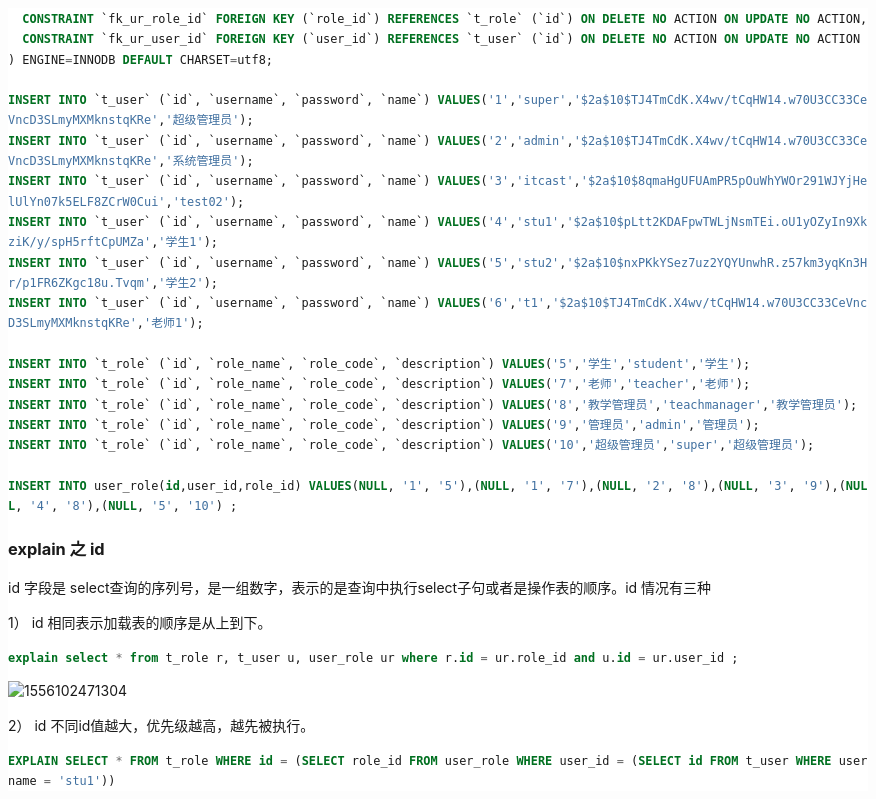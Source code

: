 ```sql
  CONSTRAINT `fk_ur_role_id` FOREIGN KEY (`role_id`) REFERENCES `t_role` (`id`) ON DELETE NO ACTION ON UPDATE NO ACTION,
  CONSTRAINT `fk_ur_user_id` FOREIGN KEY (`user_id`) REFERENCES `t_user` (`id`) ON DELETE NO ACTION ON UPDATE NO ACTION
) ENGINE=INNODB DEFAULT CHARSET=utf8;

INSERT INTO `t_user` (`id`, `username`, `password`, `name`) VALUES('1','super','$2a$10$TJ4TmCdK.X4wv/tCqHW14.w70U3CC33CeVncD3SLmyMXMknstqKRe','超级管理员');
INSERT INTO `t_user` (`id`, `username`, `password`, `name`) VALUES('2','admin','$2a$10$TJ4TmCdK.X4wv/tCqHW14.w70U3CC33CeVncD3SLmyMXMknstqKRe','系统管理员');
INSERT INTO `t_user` (`id`, `username`, `password`, `name`) VALUES('3','itcast','$2a$10$8qmaHgUFUAmPR5pOuWhYWOr291WJYjHelUlYn07k5ELF8ZCrW0Cui','test02');
INSERT INTO `t_user` (`id`, `username`, `password`, `name`) VALUES('4','stu1','$2a$10$pLtt2KDAFpwTWLjNsmTEi.oU1yOZyIn9XkziK/y/spH5rftCpUMZa','学生1');
INSERT INTO `t_user` (`id`, `username`, `password`, `name`) VALUES('5','stu2','$2a$10$nxPKkYSez7uz2YQYUnwhR.z57km3yqKn3Hr/p1FR6ZKgc18u.Tvqm','学生2');
INSERT INTO `t_user` (`id`, `username`, `password`, `name`) VALUES('6','t1','$2a$10$TJ4TmCdK.X4wv/tCqHW14.w70U3CC33CeVncD3SLmyMXMknstqKRe','老师1');

INSERT INTO `t_role` (`id`, `role_name`, `role_code`, `description`) VALUES('5','学生','student','学生');
INSERT INTO `t_role` (`id`, `role_name`, `role_code`, `description`) VALUES('7','老师','teacher','老师');
INSERT INTO `t_role` (`id`, `role_name`, `role_code`, `description`) VALUES('8','教学管理员','teachmanager','教学管理员');
INSERT INTO `t_role` (`id`, `role_name`, `role_code`, `description`) VALUES('9','管理员','admin','管理员');
INSERT INTO `t_role` (`id`, `role_name`, `role_code`, `description`) VALUES('10','超级管理员','super','超级管理员');

INSERT INTO user_role(id,user_id,role_id) VALUES(NULL, '1', '5'),(NULL, '1', '7'),(NULL, '2', '8'),(NULL, '3', '9'),(NULL, '4', '8'),(NULL, '5', '10') ;

```

### explain 之 id

id 字段是 select查询的序列号，是一组数字，表示的是查询中执行select子句或者是操作表的顺序。id 情况有三种 

1） id 相同表示加载表的顺序是从上到下。

```sql
explain select * from t_role r, t_user u, user_role ur where r.id = ur.role_id and u.id = ur.user_id ;
```

![1556102471304](https://testingcf.jsdelivr.net/gh/oddfar/static/img/MySQL高级.assets/1556102471304.png)

2） id 不同id值越大，优先级越高，越先被执行。 

```sql
EXPLAIN SELECT * FROM t_role WHERE id = (SELECT role_id FROM user_role WHERE user_id = (SELECT id FROM t_user WHERE username = 'stu1'))
```

